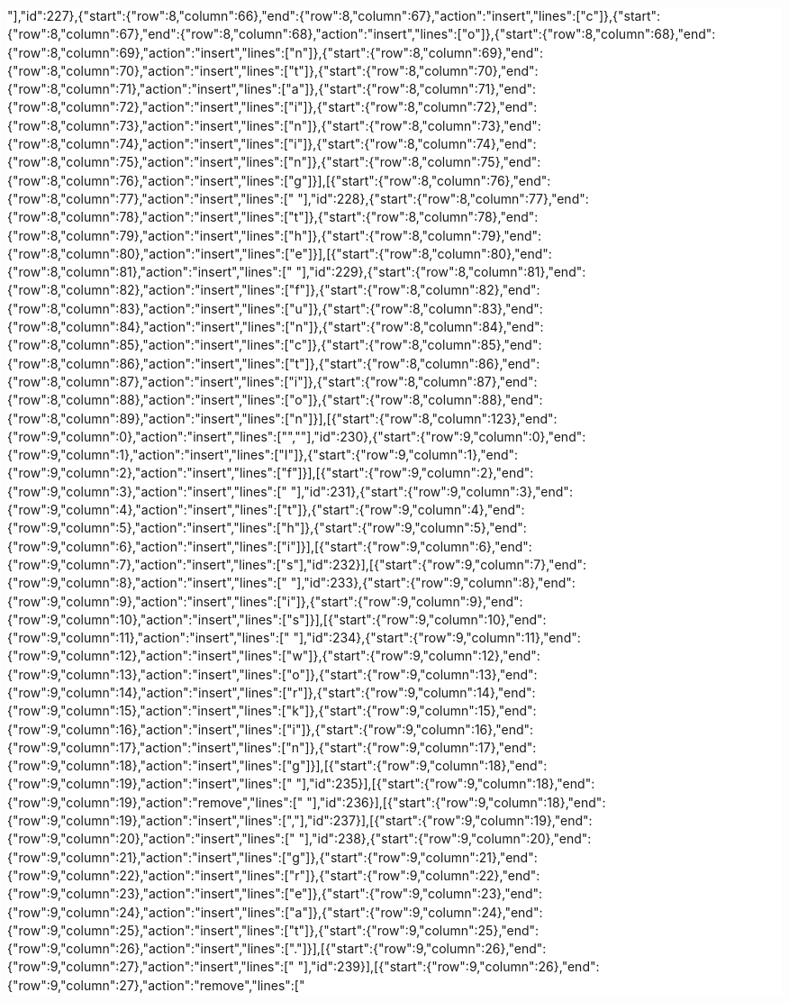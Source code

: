 "],"id":227},{"start":{"row":8,"column":66},"end":{"row":8,"column":67},"action":"insert","lines":["c"]},{"start":{"row":8,"column":67},"end":{"row":8,"column":68},"action":"insert","lines":["o"]},{"start":{"row":8,"column":68},"end":{"row":8,"column":69},"action":"insert","lines":["n"]},{"start":{"row":8,"column":69},"end":{"row":8,"column":70},"action":"insert","lines":["t"]},{"start":{"row":8,"column":70},"end":{"row":8,"column":71},"action":"insert","lines":["a"]},{"start":{"row":8,"column":71},"end":{"row":8,"column":72},"action":"insert","lines":["i"]},{"start":{"row":8,"column":72},"end":{"row":8,"column":73},"action":"insert","lines":["n"]},{"start":{"row":8,"column":73},"end":{"row":8,"column":74},"action":"insert","lines":["i"]},{"start":{"row":8,"column":74},"end":{"row":8,"column":75},"action":"insert","lines":["n"]},{"start":{"row":8,"column":75},"end":{"row":8,"column":76},"action":"insert","lines":["g"]}],[{"start":{"row":8,"column":76},"end":{"row":8,"column":77},"action":"insert","lines":[" "],"id":228},{"start":{"row":8,"column":77},"end":{"row":8,"column":78},"action":"insert","lines":["t"]},{"start":{"row":8,"column":78},"end":{"row":8,"column":79},"action":"insert","lines":["h"]},{"start":{"row":8,"column":79},"end":{"row":8,"column":80},"action":"insert","lines":["e"]}],[{"start":{"row":8,"column":80},"end":{"row":8,"column":81},"action":"insert","lines":[" "],"id":229},{"start":{"row":8,"column":81},"end":{"row":8,"column":82},"action":"insert","lines":["f"]},{"start":{"row":8,"column":82},"end":{"row":8,"column":83},"action":"insert","lines":["u"]},{"start":{"row":8,"column":83},"end":{"row":8,"column":84},"action":"insert","lines":["n"]},{"start":{"row":8,"column":84},"end":{"row":8,"column":85},"action":"insert","lines":["c"]},{"start":{"row":8,"column":85},"end":{"row":8,"column":86},"action":"insert","lines":["t"]},{"start":{"row":8,"column":86},"end":{"row":8,"column":87},"action":"insert","lines":["i"]},{"start":{"row":8,"column":87},"end":{"row":8,"column":88},"action":"insert","lines":["o"]},{"start":{"row":8,"column":88},"end":{"row":8,"column":89},"action":"insert","lines":["n"]}],[{"start":{"row":8,"column":123},"end":{"row":9,"column":0},"action":"insert","lines":["",""],"id":230},{"start":{"row":9,"column":0},"end":{"row":9,"column":1},"action":"insert","lines":["I"]},{"start":{"row":9,"column":1},"end":{"row":9,"column":2},"action":"insert","lines":["f"]}],[{"start":{"row":9,"column":2},"end":{"row":9,"column":3},"action":"insert","lines":[" "],"id":231},{"start":{"row":9,"column":3},"end":{"row":9,"column":4},"action":"insert","lines":["t"]},{"start":{"row":9,"column":4},"end":{"row":9,"column":5},"action":"insert","lines":["h"]},{"start":{"row":9,"column":5},"end":{"row":9,"column":6},"action":"insert","lines":["i"]}],[{"start":{"row":9,"column":6},"end":{"row":9,"column":7},"action":"insert","lines":["s"],"id":232}],[{"start":{"row":9,"column":7},"end":{"row":9,"column":8},"action":"insert","lines":[" "],"id":233},{"start":{"row":9,"column":8},"end":{"row":9,"column":9},"action":"insert","lines":["i"]},{"start":{"row":9,"column":9},"end":{"row":9,"column":10},"action":"insert","lines":["s"]}],[{"start":{"row":9,"column":10},"end":{"row":9,"column":11},"action":"insert","lines":[" "],"id":234},{"start":{"row":9,"column":11},"end":{"row":9,"column":12},"action":"insert","lines":["w"]},{"start":{"row":9,"column":12},"end":{"row":9,"column":13},"action":"insert","lines":["o"]},{"start":{"row":9,"column":13},"end":{"row":9,"column":14},"action":"insert","lines":["r"]},{"start":{"row":9,"column":14},"end":{"row":9,"column":15},"action":"insert","lines":["k"]},{"start":{"row":9,"column":15},"end":{"row":9,"column":16},"action":"insert","lines":["i"]},{"start":{"row":9,"column":16},"end":{"row":9,"column":17},"action":"insert","lines":["n"]},{"start":{"row":9,"column":17},"end":{"row":9,"column":18},"action":"insert","lines":["g"]}],[{"start":{"row":9,"column":18},"end":{"row":9,"column":19},"action":"insert","lines":[" "],"id":235}],[{"start":{"row":9,"column":18},"end":{"row":9,"column":19},"action":"remove","lines":[" "],"id":236}],[{"start":{"row":9,"column":18},"end":{"row":9,"column":19},"action":"insert","lines":[","],"id":237}],[{"start":{"row":9,"column":19},"end":{"row":9,"column":20},"action":"insert","lines":[" "],"id":238},{"start":{"row":9,"column":20},"end":{"row":9,"column":21},"action":"insert","lines":["g"]},{"start":{"row":9,"column":21},"end":{"row":9,"column":22},"action":"insert","lines":["r"]},{"start":{"row":9,"column":22},"end":{"row":9,"column":23},"action":"insert","lines":["e"]},{"start":{"row":9,"column":23},"end":{"row":9,"column":24},"action":"insert","lines":["a"]},{"start":{"row":9,"column":24},"end":{"row":9,"column":25},"action":"insert","lines":["t"]},{"start":{"row":9,"column":25},"end":{"row":9,"column":26},"action":"insert","lines":["."]}],[{"start":{"row":9,"column":26},"end":{"row":9,"column":27},"action":"insert","lines":[" "],"id":239}],[{"start":{"row":9,"column":26},"end":{"row":9,"column":27},"action":"remove","lines":["
